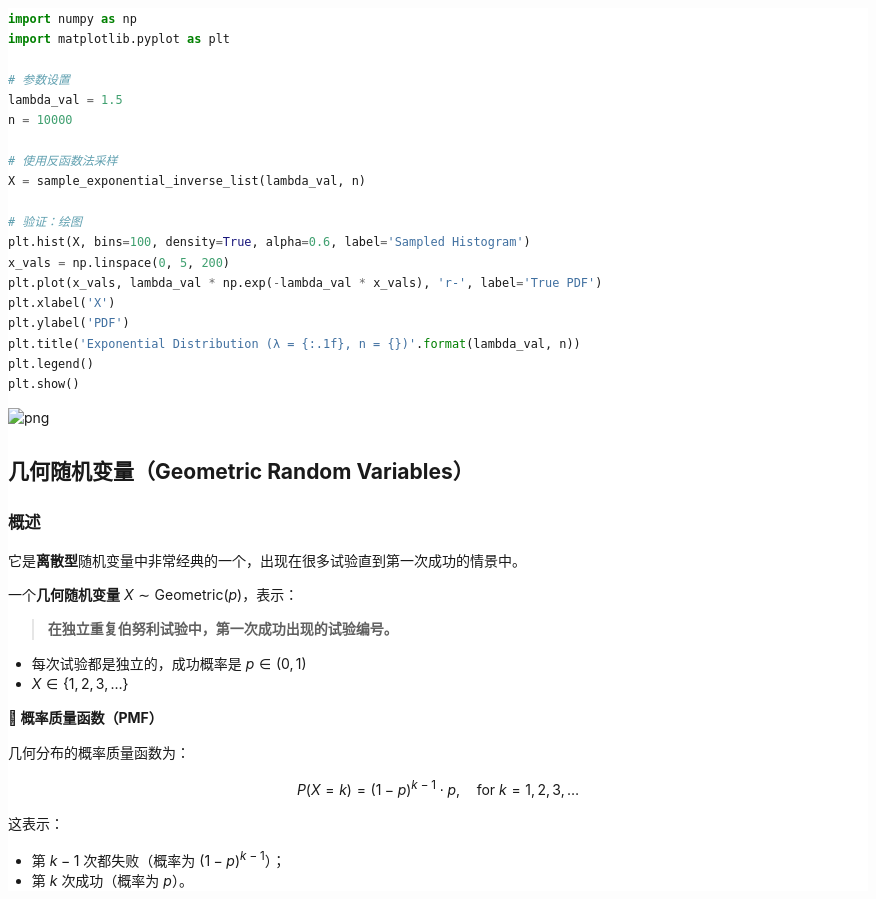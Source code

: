 
```python
import numpy as np
import matplotlib.pyplot as plt

# 参数设置
lambda_val = 1.5
n = 10000

# 使用反函数法采样
X = sample_exponential_inverse_list(lambda_val, n)

# 验证：绘图
plt.hist(X, bins=100, density=True, alpha=0.6, label='Sampled Histogram')
x_vals = np.linspace(0, 5, 200)
plt.plot(x_vals, lambda_val * np.exp(-lambda_val * x_vals), 'r-', label='True PDF')
plt.xlabel('X')
plt.ylabel('PDF')
plt.title('Exponential Distribution (λ = {:.1f}, n = {})'.format(lambda_val, n))
plt.legend()
plt.show()

```


    
![png](/img/contents/post/mcmc-statics/2_random-variables/1_mcmc_basics_68_0.png)
    


## 几何随机变量（Geometric Random Variables）

### 概述
它是**离散型**随机变量中非常经典的一个，出现在很多试验直到第一次成功的情景中。


一个**几何随机变量** $X \sim \text{Geometric}(p)$，表示：

> **在独立重复伯努利试验中，第一次成功出现的试验编号。**

* 每次试验都是独立的，成功概率是 $p \in (0,1)$
* $X \in \{1, 2, 3, \dots\}$


**📌 概率质量函数（PMF）**

几何分布的概率质量函数为：

$$
P(X = k) = (1 - p)^{k - 1} \cdot p, \quad \text{for } k = 1, 2, 3, \dots
$$

这表示：

* 第 $k-1$ 次都失败（概率为 $(1-p)^{k-1}$）；
* 第 $k$ 次成功（概率为 $p$）。

